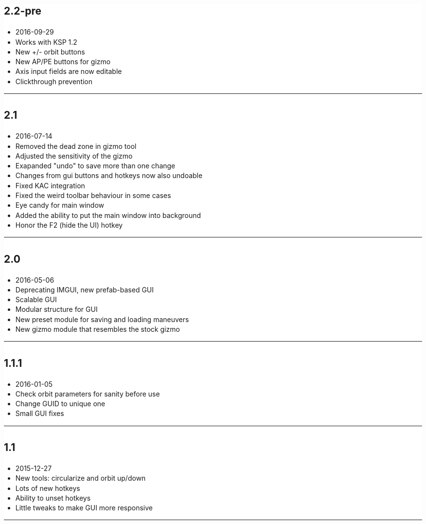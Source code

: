 ## 2.2-pre

* 2016-09-29
* Works with KSP 1.2
* New +/- orbit buttons
* New AP/PE buttons for gizmo
* Axis input fields are now editable
* Clickthrough prevention

---

## 2.1

* 2016-07-14
* Removed the dead zone in gizmo tool
* Adjusted the sensitivity of the gizmo
* Exapanded "undo" to save more than one change
* Changes from gui buttons and hotkeys now also undoable
* Fixed KAC integration
* Fixed the weird toolbar behaviour in some cases
* Eye candy for main window
* Added the ability to put the main window into background
* Honor the F2 (hide the UI) hotkey

---

## 2.0

* 2016-05-06
* Deprecating IMGUI, new prefab-based GUI
* Scalable GUI
* Modular structure for GUI
* New preset module for saving and loading maneuvers
* New gizmo module that resembles the stock gizmo

---

## 1.1.1

* 2016-01-05
* Check orbit parameters for sanity before use
* Change GUID to unique one
* Small GUI fixes

---

## 1.1

* 2015-12-27
* New tools: circularize and orbit up/down
* Lots of new hotkeys
* Ability to unset hotkeys
* Little tweaks to make GUI more responsive

---